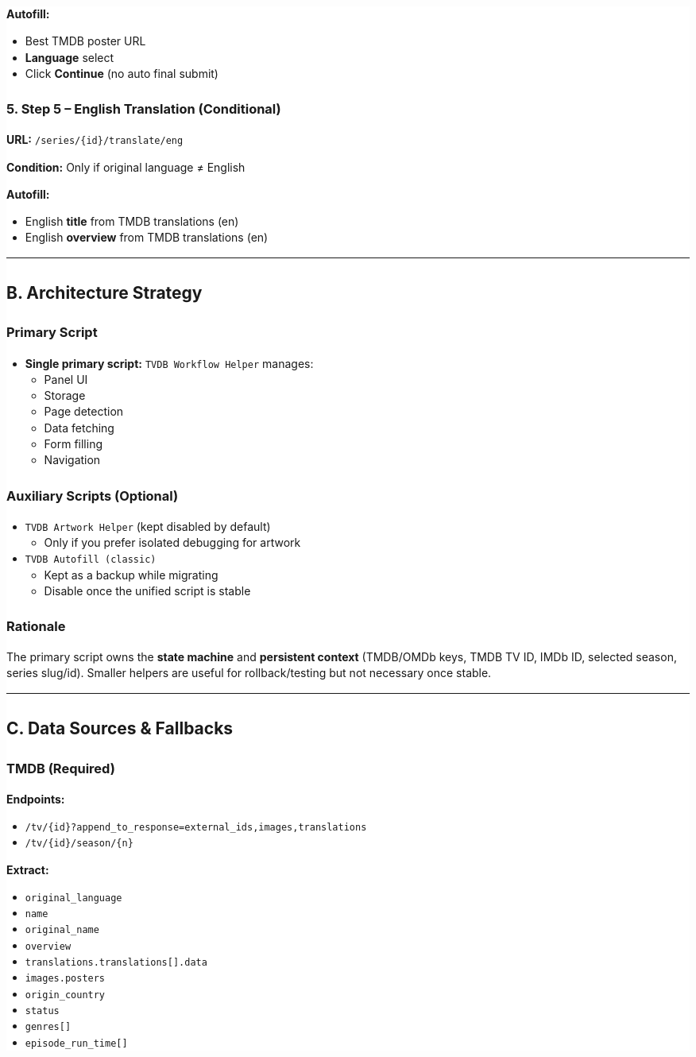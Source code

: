**Autofill:**
- Best TMDB poster URL
- **Language** select
- Click **Continue** (no auto final submit)

### 5. Step 5 – English Translation (Conditional)
**URL:** `/series/{id}/translate/eng`

**Condition:** Only if original language ≠ English

**Autofill:**
- English **title** from TMDB translations (en)
- English **overview** from TMDB translations (en)

---

## B. Architecture Strategy

### Primary Script
- **Single primary script:** `TVDB Workflow Helper` manages:
  - Panel UI
  - Storage
  - Page detection
  - Data fetching
  - Form filling
  - Navigation

### Auxiliary Scripts (Optional)
- `TVDB Artwork Helper` (kept disabled by default)
  - Only if you prefer isolated debugging for artwork
- `TVDB Autofill (classic)`
  - Kept as a backup while migrating
  - Disable once the unified script is stable

### Rationale
The primary script owns the **state machine** and **persistent context** (TMDB/OMDb keys, TMDB TV ID, IMDb ID, selected season, series slug/id). Smaller helpers are useful for rollback/testing but not necessary once stable.

---

## C. Data Sources & Fallbacks

### TMDB (Required)
**Endpoints:**
- `/tv/{id}?append_to_response=external_ids,images,translations`
- `/tv/{id}/season/{n}`

**Extract:**
- `original_language`
- `name`
- `original_name`
- `overview`
- `translations.translations[].data`
- `images.posters`
- `origin_country`
- `status`
- `genres[]`
- `episode_run_time[]`

